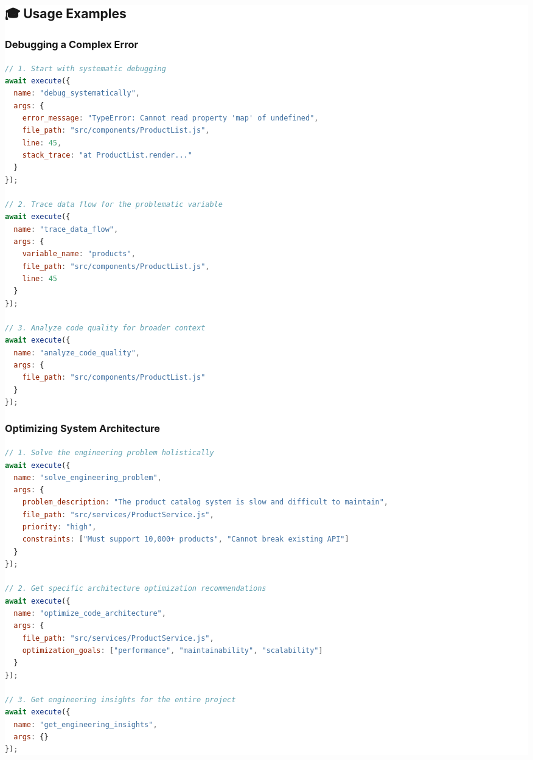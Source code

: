 ## 🎓 Usage Examples

### Debugging a Complex Error
```javascript
// 1. Start with systematic debugging
await execute({
  name: "debug_systematically",
  args: {
    error_message: "TypeError: Cannot read property 'map' of undefined",
    file_path: "src/components/ProductList.js",
    line: 45,
    stack_trace: "at ProductList.render..."
  }
});

// 2. Trace data flow for the problematic variable
await execute({
  name: "trace_data_flow",
  args: {
    variable_name: "products",
    file_path: "src/components/ProductList.js",
    line: 45
  }
});

// 3. Analyze code quality for broader context
await execute({
  name: "analyze_code_quality",
  args: {
    file_path: "src/components/ProductList.js"
  }
});
```

### Optimizing System Architecture
```javascript
// 1. Solve the engineering problem holistically
await execute({
  name: "solve_engineering_problem",
  args: {
    problem_description: "The product catalog system is slow and difficult to maintain",
    file_path: "src/services/ProductService.js",
    priority: "high",
    constraints: ["Must support 10,000+ products", "Cannot break existing API"]
  }
});

// 2. Get specific architecture optimization recommendations
await execute({
  name: "optimize_code_architecture",
  args: {
    file_path: "src/services/ProductService.js",
    optimization_goals: ["performance", "maintainability", "scalability"]
  }
});

// 3. Get engineering insights for the entire project
await execute({
  name: "get_engineering_insights",
  args: {}
});
```
